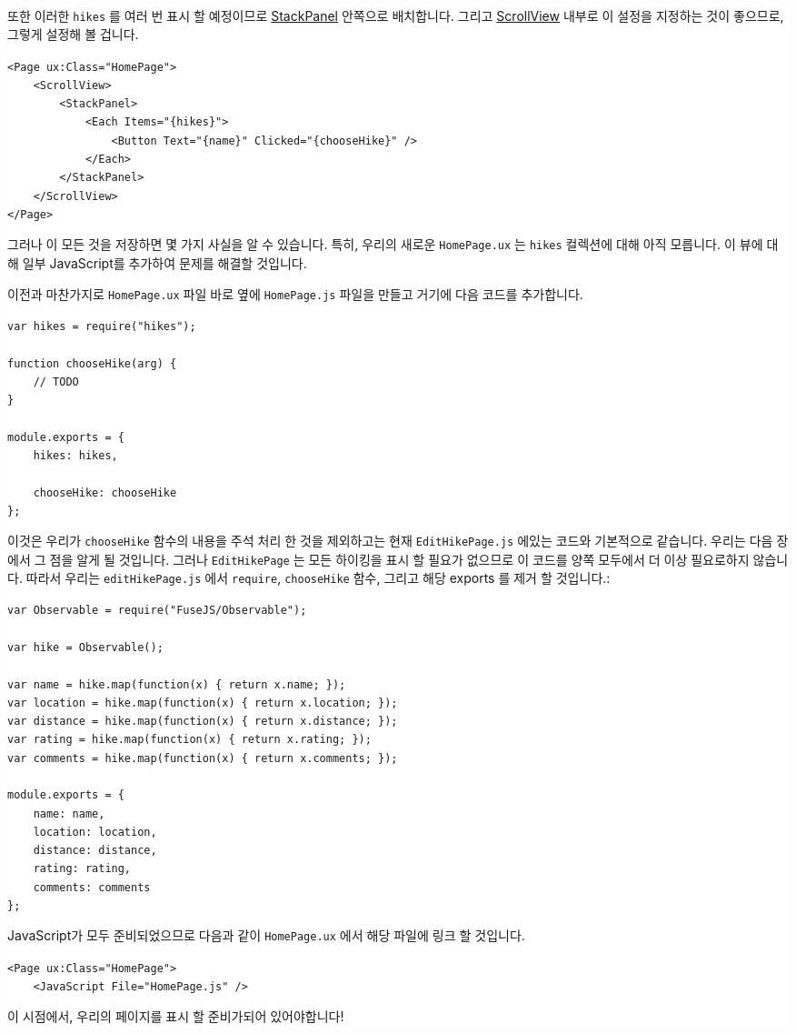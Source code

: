 ```
```
또한 이러한 `hikes` 를 여러 번 표시 할 예정이므로 [StackPanel](https://www.fusetools.com/docs/fuse/controls/stackpanel) 안쪽으로 배치합니다. 그리고 [ScrollView](https://www.fusetools.com/docs/fuse/controls/stackpanel) 내부로 이 설정을 지정하는 것이 좋으므로, 그렇게 설정해 볼 겁니다.
```
<Page ux:Class="HomePage">
    <ScrollView>
        <StackPanel>
            <Each Items="{hikes}">
                <Button Text="{name}" Clicked="{chooseHike}" />
            </Each>
        </StackPanel>
    </ScrollView>
</Page>
```
그러나 이 모든 것을 저장하면 몇 가지 사실을 알 수 있습니다. 특히, 우리의 새로운 `HomePage.ux` 는 `hikes` 컬렉션에 대해 아직 모릅니다. 이 뷰에 대해 일부 JavaScript를 추가하여 문제를 해결할 것입니다.

이전과 마찬가지로 `HomePage.ux` 파일 바로 옆에 `HomePage.js` 파일을 만들고 거기에 다음 코드를 추가합니다.
```
var hikes = require("hikes");

function chooseHike(arg) {
    // TODO
}

module.exports = {
    hikes: hikes,

    chooseHike: chooseHike
};
```
이것은 우리가 `chooseHike` 함수의 내용을 주석 처리 한 것을 제외하고는 현재 `EditHikePage.js` 에있는 코드와 기본적으로 같습니다. 우리는 다음 장에서 그 점을 알게 될 것입니다. 그러나 `EditHikePage` 는 모든 하이킹을 표시 할 필요가 없으므로 이 코드를 양쪽 모두에서 더 이상 필요로하지 않습니다. 따라서 우리는 `editHikePage.js` 에서 `require`, `chooseHike` 함수, 그리고 해당 exports 를 제거 할 것입니다.:
```
var Observable = require("FuseJS/Observable");

var hike = Observable();

var name = hike.map(function(x) { return x.name; });
var location = hike.map(function(x) { return x.location; });
var distance = hike.map(function(x) { return x.distance; });
var rating = hike.map(function(x) { return x.rating; });
var comments = hike.map(function(x) { return x.comments; });

module.exports = {
    name: name,
    location: location,
    distance: distance,
    rating: rating,
    comments: comments
};
```
JavaScript가 모두 준비되었으므로 다음과 같이 `HomePage.ux` 에서 해당 파일에 링크 할 것입니다.
```
<Page ux:Class="HomePage">
    <JavaScript File="HomePage.js" />
```
이 시점에서, 우리의 페이지를 표시 할 준비가되어 있어야합니다!
